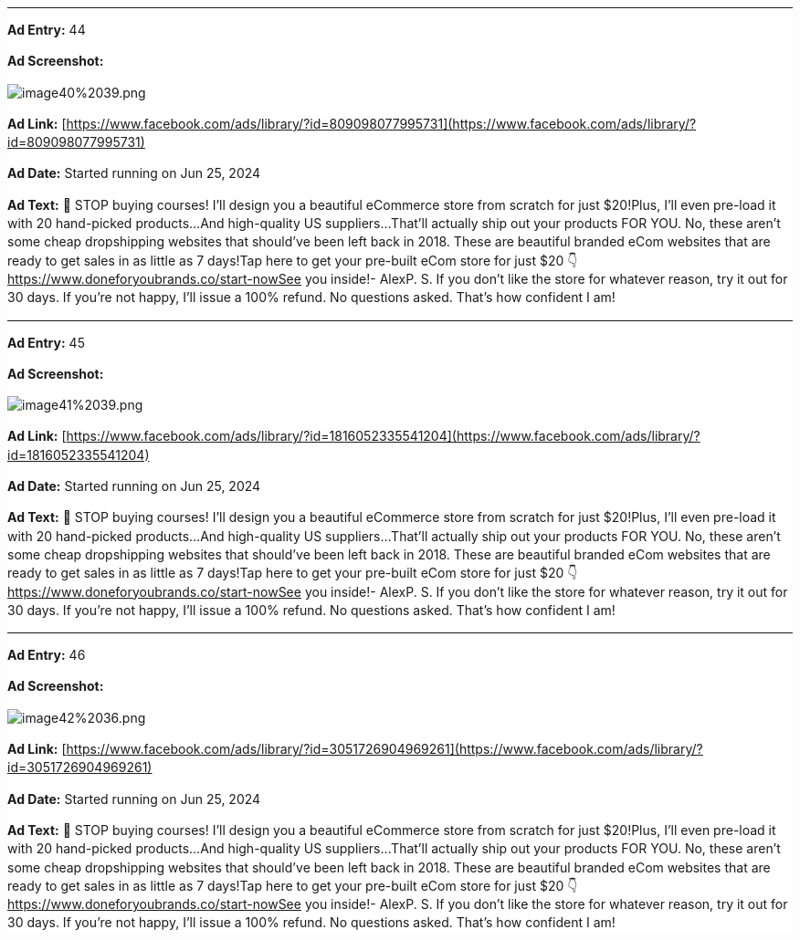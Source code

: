 - ---------------------------------------------------------------------

**Ad Entry:** 44

**Ad Screenshot:**

![image40%2039.png](image40%2039.png)

**Ad Link:** [https://www.facebook.com/ads/library/?id=809098077995731](https://www.facebook.com/ads/library/?id=809098077995731)

**Ad Date:** Started running on Jun 25, 2024

**Ad Text:** 🛑 STOP buying courses! I’ll design you a beautiful eCommerce store from scratch for just $20!Plus, I’ll even pre-load it with 20 hand-picked products…And high-quality US suppliers…That’ll actually ship out your products FOR YOU. No, these aren’t some cheap dropshipping websites that should’ve been left back in 2018. These are beautiful branded eCom websites that are ready to get sales in as little as 7 days!Tap here to get your pre-built eCom store for just $20 👇https://www.doneforyoubrands.co/start-nowSee you inside!- AlexP. S. If you don’t like the store for whatever reason, try it out for 30 days. If you’re not happy, I’ll issue a 100% refund. No questions asked. That’s how confident I am!

- ---------------------------------------------------------------------

**Ad Entry:** 45

**Ad Screenshot:**

![image41%2039.png](image41%2039.png)

**Ad Link:** [https://www.facebook.com/ads/library/?id=1816052335541204](https://www.facebook.com/ads/library/?id=1816052335541204)

**Ad Date:** Started running on Jun 25, 2024

**Ad Text:** 🛑 STOP buying courses! I’ll design you a beautiful eCommerce store from scratch for just $20!Plus, I’ll even pre-load it with 20 hand-picked products…And high-quality US suppliers…That’ll actually ship out your products FOR YOU. No, these aren’t some cheap dropshipping websites that should’ve been left back in 2018. These are beautiful branded eCom websites that are ready to get sales in as little as 7 days!Tap here to get your pre-built eCom store for just $20 👇https://www.doneforyoubrands.co/start-nowSee you inside!- AlexP. S. If you don’t like the store for whatever reason, try it out for 30 days. If you’re not happy, I’ll issue a 100% refund. No questions asked. That’s how confident I am!

- ---------------------------------------------------------------------

**Ad Entry:** 46

**Ad Screenshot:**

![image42%2036.png](image42%2036.png)

**Ad Link:** [https://www.facebook.com/ads/library/?id=3051726904969261](https://www.facebook.com/ads/library/?id=3051726904969261)

**Ad Date:** Started running on Jun 25, 2024

**Ad Text:** 🛑 STOP buying courses! I’ll design you a beautiful eCommerce store from scratch for just $20!Plus, I’ll even pre-load it with 20 hand-picked products…And high-quality US suppliers…That’ll actually ship out your products FOR YOU. No, these aren’t some cheap dropshipping websites that should’ve been left back in 2018. These are beautiful branded eCom websites that are ready to get sales in as little as 7 days!Tap here to get your pre-built eCom store for just $20 👇https://www.doneforyoubrands.co/start-nowSee you inside!- AlexP. S. If you don’t like the store for whatever reason, try it out for 30 days. If you’re not happy, I’ll issue a 100% refund. No questions asked. That’s how confident I am!
